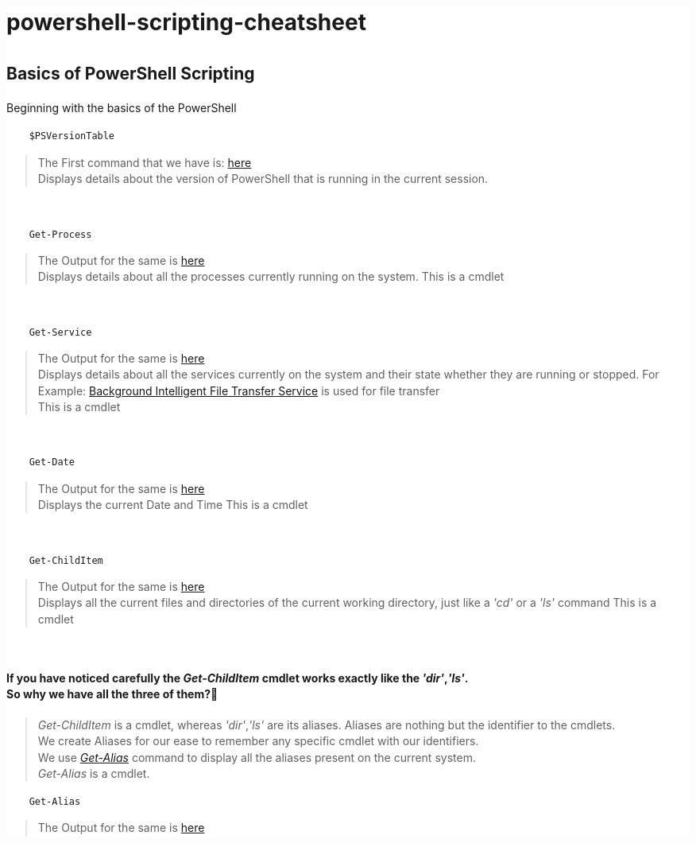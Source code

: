 # powershell-scripting-cheatsheet


##  Basics of PowerShell Scripting
Beginning with the basics of the PowerShell
<br>

``` 
    $PSVersionTable
```
> The First command that we have is: [here](./Lecture_1/1_PowerShellVersion.png)<br>
> Displays details about the version of PowerShell that is running in the current session.

<br>

``` 
    Get-Process
```
> The Output for the same is [here](./Lecture_1/2_Get-Process.png)<br>
> Displays details about all the processes currently running on the system.
> This is a cmdlet

<br>

``` 
    Get-Service
```
> The Output for the same is [here](./Lecture_1/3_GET-SERVICE.png)<br>
> Displays details about all the services currently on the system and their state whether they are running or stopped.
> For Example: [Background Intelligent File Transfer Service](./Lecture_1/4_file_transfer.png) is used for file transfer<br>
> This is a cmdlet

<br>

``` 
    Get-Date
```
> The Output for the same is [here](./Lecture_1/5_getDate.png)<br>
> Displays the current Date and Time
> This is a cmdlet

<br>

``` 
    Get-ChildItem
```
> The Output for the same is [here](./Lecture_1/6_getChildItem.png)<br>
> Displays all the current files and directories of the current working directory, just like a *'cd'* or a *'ls'* command
> This is a cmdlet
<br>

#### If you have noticed carefully the *Get-ChildItem* cmdlet works exactly like the *'dir'*,*'ls'*.<br> So why we have all the three of them?🤔
>*Get-ChildItem* is a cmdlet, whereas *'dir'*,*'ls'* are its aliases. Aliases are nothing but the identifier to the cmdlets.<br>
>We create Aliases for our ease to remember any specific cmdlet with our identifiers.<br>
>We use  [*Get-Alias*](./Lecture_1/9_GetAllAliases.png) command to display all the aliases present on the current system.<br>
>*Get-Alias* is a cmdlet.
``` 
    Get-Alias
```
> The Output for the same is [here](./Lecture_1/7-dir-GetChildItem.png)<br>